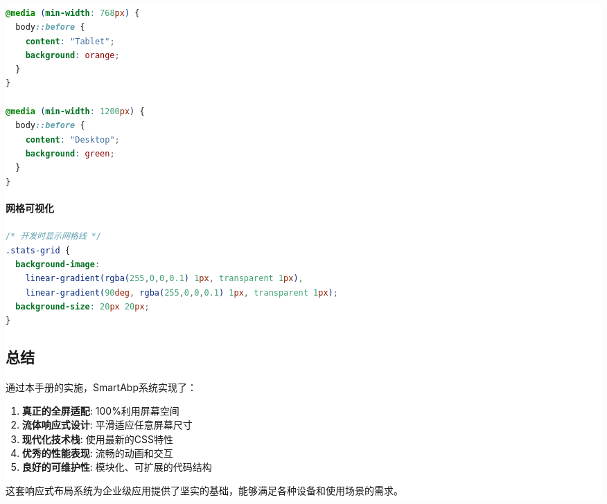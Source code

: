 ```css
@media (min-width: 768px) {
  body::before {
    content: "Tablet";
    background: orange;
  }
}

@media (min-width: 1200px) {
  body::before {
    content: "Desktop";
    background: green;
  }
}
```

#### 网格可视化
```css
/* 开发时显示网格线 */
.stats-grid {
  background-image: 
    linear-gradient(rgba(255,0,0,0.1) 1px, transparent 1px),
    linear-gradient(90deg, rgba(255,0,0,0.1) 1px, transparent 1px);
  background-size: 20px 20px;
}
```

## 总结

通过本手册的实施，SmartAbp系统实现了：

1. **真正的全屏适配**: 100%利用屏幕空间
2. **流体响应式设计**: 平滑适应任意屏幕尺寸  
3. **现代化技术栈**: 使用最新的CSS特性
4. **优秀的性能表现**: 流畅的动画和交互
5. **良好的可维护性**: 模块化、可扩展的代码结构

这套响应式布局系统为企业级应用提供了坚实的基础，能够满足各种设备和使用场景的需求。